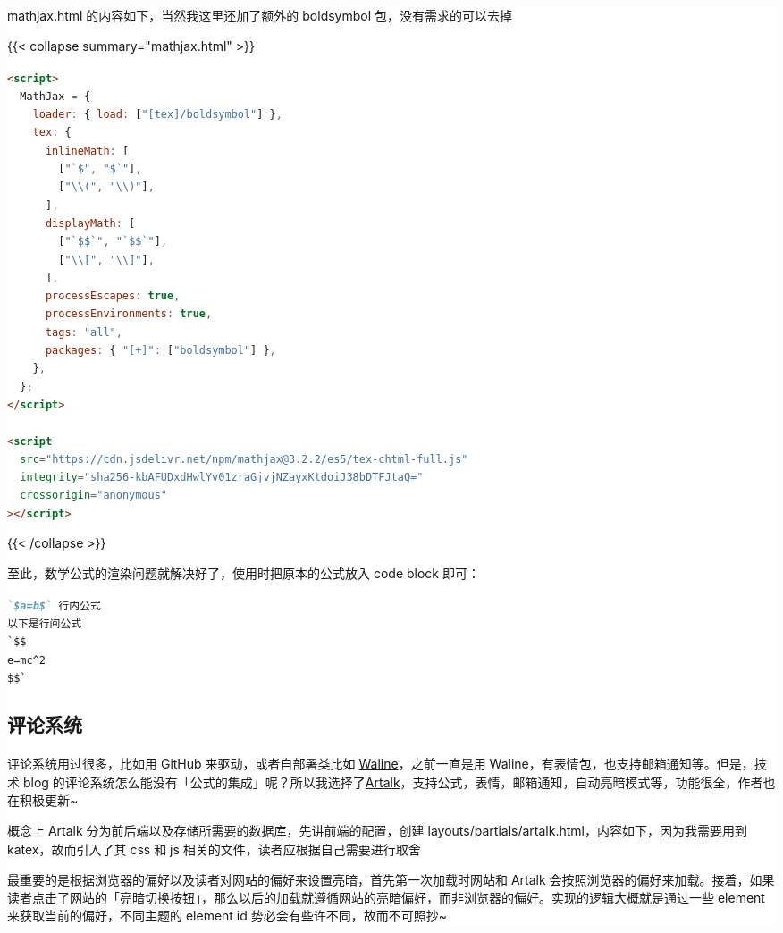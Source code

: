 mathjax.html 的内容如下，当然我这里还加了额外的 boldsymbol 包，没有需求的可以去掉

{{< collapse summary="mathjax.html" >}}
```html
<script>
  MathJax = {
    loader: { load: ["[tex]/boldsymbol"] },
    tex: {
      inlineMath: [
        ["`$", "$`"],
        ["\\(", "\\)"],
      ],
      displayMath: [
        ["`$$`", "`$$`"],
        ["\\[", "\\]"],
      ],
      processEscapes: true,
      processEnvironments: true,
      tags: "all",
      packages: { "[+]": ["boldsymbol"] },
    },
  };
</script>

<script
  src="https://cdn.jsdelivr.net/npm/mathjax@3.2.2/es5/tex-chtml-full.js"
  integrity="sha256-kbAFUDxdHwlYv01zraGjvjNZayxKtdoiJ38bDTFJtaQ="
  crossorigin="anonymous"
></script>
```
{{< /collapse >}}

至此，数学公式的渲染问题就解决好了，使用时把原本的公式放入 code block 即可：

```md
`$a=b$` 行内公式
以下是行间公式
`$$
e=mc^2
$$`
```

## 评论系统

评论系统用过很多，比如用 GitHub 来驱动，或者自部署类比如 [Waline](https://waline.js.org/)，之前一直是用 Waline，有表情包，也支持邮箱通知等。但是，技术 blog 的评论系统怎么能没有「公式的集成」呢？所以我选择了[Artalk](https://yunpengtai.top/posts/hello-world/)，支持公式，表情，邮箱通知，自动亮暗模式等，功能很全，作者也在积极更新~

概念上 Artalk 分为前后端以及存储所需要的数据库，先讲前端的配置，创建 layouts/partials/artalk.html，内容如下，因为我需要用到 katex，故而引入了其 css 和 js 相关的文件，读者应根据自己需要进行取舍

最重要的是根据浏览器的偏好以及读者对网站的偏好来设置亮暗，首先第一次加载时网站和 Artalk 会按照浏览器的偏好来加载。接着，如果读者点击了网站的「亮暗切换按钮」，那么以后的加载就遵循网站的亮暗偏好，而非浏览器的偏好。实现的逻辑大概就是通过一些 element 来获取当前的偏好，不同主题的 element id 势必会有些许不同，故而不可照抄~
